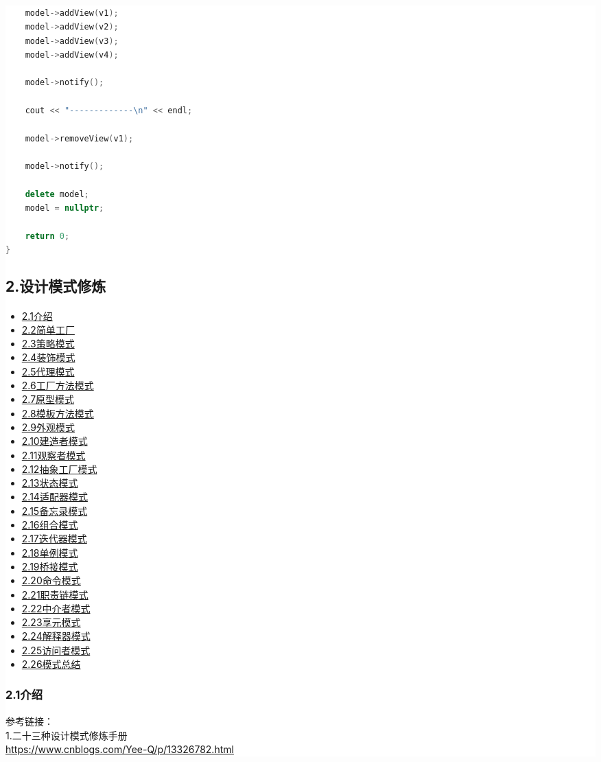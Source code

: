 ```cpp
    model->addView(v1);
    model->addView(v2);
    model->addView(v3);
    model->addView(v4);
​
    model->notify();
​
    cout << "-------------\n" << endl;
​
    model->removeView(v1);
​
    model->notify();
​
    delete model;
    model = nullptr;
​
    return 0;
}
```

## <a id="2">2.设计模式修炼</a>
- [2.1介绍](#2.1)
- [2.2简单工厂](#2.2)
- [2.3策略模式](#2.3)
- [2.4装饰模式](#2.4)
- [2.5代理模式](#2.5)
- [2.6工厂方法模式](#2.6)
- [2.7原型模式](#2.7)
- [2.8模板方法模式](#2.8)
- [2.9外观模式](#2.9)
- [2.10建造者模式](#2.10)
- [2.11观察者模式](#2.11)
- [2.12抽象工厂模式](#2.12)
- [2.13状态模式](#2.13)
- [2.14适配器模式](#2.14)
- [2.15备忘录模式](#2.15)
- [2.16组合模式](#2.16)
- [2.17迭代器模式](#2.17)
- [2.18单例模式](#2.18)
- [2.19桥接模式](#2.19)
- [2.20命令模式](#2.20)
- [2.21职责链模式](#2.21)
- [2.22中介者模式](#2.22)
- [2.23享元模式](#2.23)
- [2.24解释器模式](#2.24)
- [2.25访问者模式](#2.25)
- [2.26模式总结](#2.26)


### <a id="2.1">2.1介绍</a>
参考链接：   
1.二十三种设计模式修炼手册   
https://www.cnblogs.com/Yee-Q/p/13326782.html   

